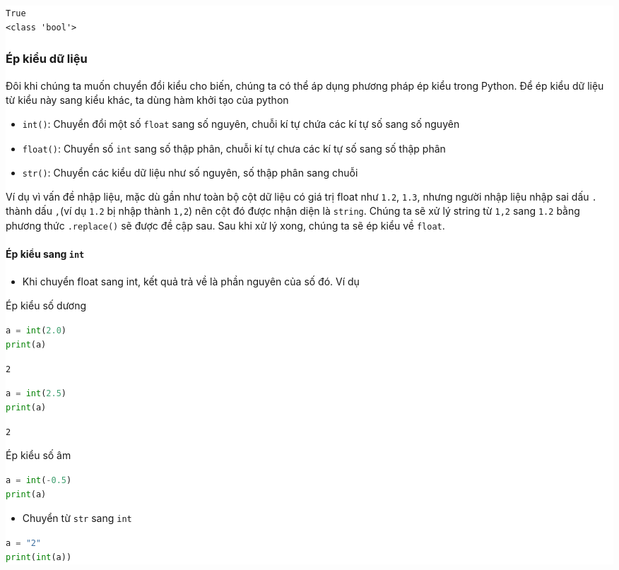 ```{.python_output}
True
<class 'bool'>
```

### Ép kiểu dữ liệu

Đôi khi chúng ta muốn chuyển đổi kiểu cho biến, chúng ta có thể áp dụng phương pháp ép kiểu trong Python. Để ép kiểu dữ liệu từ kiểu này sang kiểu khác, ta dùng hàm khởi tạo của python

- `int()`: Chuyển đổi một số `float` sang số nguyên, chuỗi kí tự chứa các kí tự số sang số nguyên

- `float()`: Chuyển số `int` sang số thập phân, chuỗi kí tự chưa các kí tự số sang số thập phân

- `str()`: Chuyển các kiểu dữ liệu như số nguyên, số thập phân sang chuỗi


Ví dụ vì vấn đề nhập liệu, mặc dù gần như toàn bộ cột dữ liệu có giá trị float như `1.2`, `1.3`, nhưng người nhập liệu nhập sai dấu `.` thành dấu `,`(ví dụ `1.2` bị nhập thành `1,2`) nên cột đó được nhận diện là `string`. Chúng ta sẽ xử lý string từ `1,2` sang `1.2` bằng phương thức `.replace()` sẽ được đề cập sau. Sau khi xử lý xong, chúng ta sẽ ép kiểu về `float`.

#### Ép kiểu  sang `int`

- Khi chuyển float sang int, kết quả trả về là phần nguyên của số đó.
Ví dụ

Ép kiểu số dương
```python
a = int(2.0)
print(a)
```

```{.python_output}
2
```

```python
a = int(2.5)
print(a)
```

```{.python_output}
2
```

Ép kiểu số âm

```python
a = int(-0.5)
print(a)
```

- Chuyển từ `str` sang `int`

```python
a = "2"
print(int(a))
```
